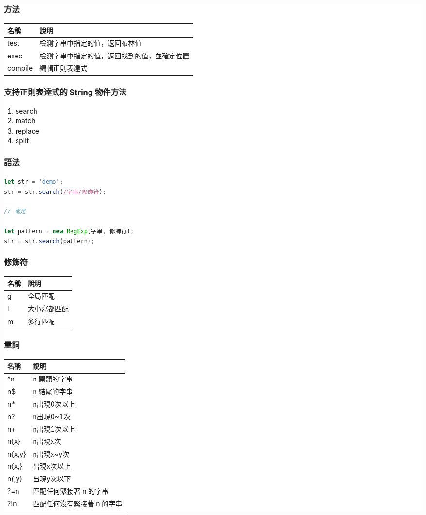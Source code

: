 ### 方法

| 名稱 | 說明 |
| :--- | :--- |
| test | 檢測字串中指定的值，返回布林值 |
| exec | 檢測字串中指定的值，返回找到的值，並確定位置 |
| compile | 編輯正則表達式 |

### 支持正則表達式的 String 物件方法

1. search
2. match
3. replace
4. split

### 語法

```javascript
let str = 'demo';
str = str.search(/字串/修飾符);

// 或是

let pattern = new RegExp(字串, 修飾符);
str = str.search(pattern);
```

### 修飾符

| 名稱 | 說明 |
| :--- | :--- |
| g | 全局匹配 |
| i | 大小寫都匹配 |
| m | 多行匹配 |

### 量詞

| 名稱 | 說明 |
| :--- | :--- |
| ^n | n 開頭的字串 |
| n$ | n 結尾的字串 |
| n\* | n出現0次以上 |
| n? | n出現0~1次 |
| n+ | n出現1次以上 |
| n{x} | n出現x次 |
| n{x,y} | n出現x~y次 |
| n{x,} | 出現x次以上 |
| n{,y} | 出現y次以下 |
| ?=n | 匹配任何緊接著 n 的字串 |
| ?!n | 匹配任何沒有緊接著 n 的字串 |
